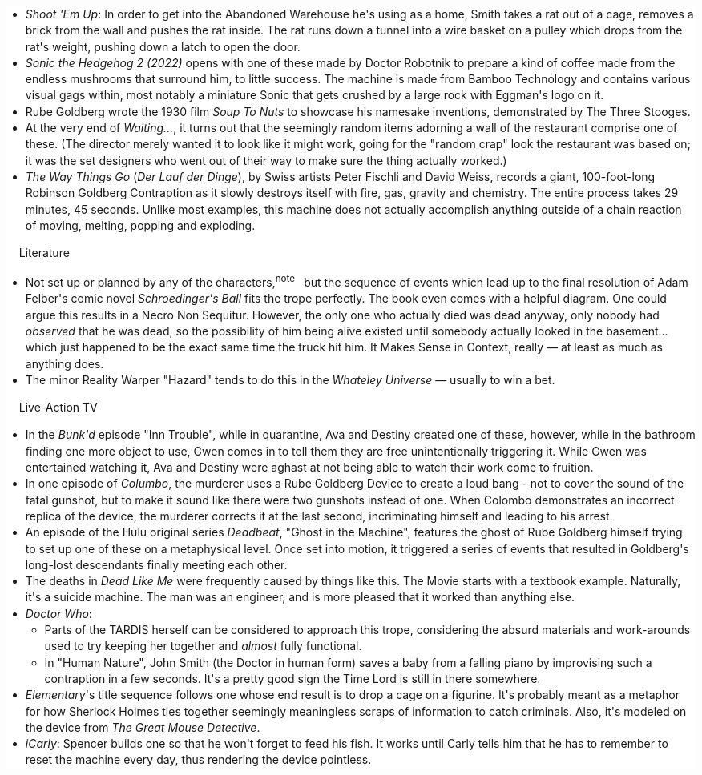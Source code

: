 -   _Shoot 'Em Up_: In order to get into the Abandoned Warehouse he's using as a home, Smith takes a rat out of a cage, removes a brick from the wall and pushes the rat inside. The rat runs down a tunnel into a wire basket on a pulley which drops from the rat's weight, pushing down a latch to open the door.
-   _Sonic the Hedgehog 2 (2022)_ opens with one of these made by Doctor Robotnik to prepare a kind of coffee made from the endless mushrooms that surround him, to little success. The machine is made from Bamboo Technology and contains various visual gags within, most notably a miniature Sonic that gets crushed by a large rock with Eggman's logo on it.
-   Rube Goldberg wrote the 1930 film _Soup To Nuts_ to showcase his namesake inventions, demonstrated by The Three Stooges.
-   At the very end of _Waiting..._, it turns out that the seemingly random items adorning a wall of the restaurant comprise one of these. (The director merely wanted it to look like it might work, going for the "random crap" look the restaurant was based on; it was the set designers who went out of their way to make sure the thing actually worked.)
-   _The Way Things Go_ (_Der Lauf der Dinge_), by Swiss artists Peter Fischli and David Weiss, records a giant, 100-foot-long Robinson Goldberg Contraption as it slowly destroys itself with fire, gas, gravity and chemistry. The entire process takes 29 minutes, 45 seconds. Unlike most examples, this machine does not actually accomplish anything outside of a chain reaction of moving, melting, popping and exploding.

    Literature 

-   Not set up or planned by any of the characters,<sup>note&nbsp;</sup>  but the sequence of events which lead up to the final resolution of Adam Felber's comic novel _Schroedinger's Ball_ fits the trope perfectly. The book even comes with a helpful diagram. One could argue this results in a Necro Non Sequitur. However, the only one who actually died was dead anyway, only nobody had _observed_ that he was dead, so the possibility of him being alive existed until somebody actually looked in the basement... which just happened to be the exact same time the truck hit him. It Makes Sense in Context, really — at least as much as anything does.
-   The minor Reality Warper "Hazard" tends to do this in the _Whateley Universe_ — usually to win a bet.

    Live-Action TV 

-   In the _Bunk'd_ episode "Inn Trouble", while in quarantine, Ava and Destiny created one of these, however, while in the bathroom finding one more object to use, Gwen comes in to tell them they are free unintentionally triggering it. While Gwen was entertained watching it, Ava and Destiny were aghast at not being able to watch their work come to fruition.
-   In one episode of _Columbo_, the murderer uses a Rube Goldberg Device to create a loud bang - not to cover the sound of the fatal gunshot, but to make it sound like there were two gunshots instead of one. When Colombo demonstrates an incorrect replica of the device, the murderer corrects it at the last second, incriminating himself and leading to his arrest.
-   An episode of the Hulu original series _Deadbeat_, "Ghost in the Machine", features the ghost of Rube Goldberg himself trying to set up one of these on a metaphysical level. Once set into motion, it triggered a series of events that resulted in Goldberg's long-lost descendants finally meeting each other.
-   The deaths in _Dead Like Me_ were frequently caused by things like this. The Movie starts with a textbook example. Naturally, it's a suicide machine. The man was an engineer, and is more pleased that it worked than anything else.
-   _Doctor Who_:
    -   Parts of the TARDIS herself can be considered to approach this trope, considering the absurd materials and work-arounds used to try keeping her together and _almost_ fully functional.
    -   In "Human Nature", John Smith (the Doctor in human form) saves a baby from a falling piano by improvising such a contraption in a few seconds. It's a pretty good sign the Time Lord is still in there somewhere.
-   _Elementary_'s title sequence follows one whose end result is to drop a cage on a figurine. It's probably meant as a metaphor for how Sherlock Holmes ties together seemingly meaningless scraps of information to catch criminals. Also, it's modeled on the device from _The Great Mouse Detective_.
-   _iCarly_: Spencer builds one so that he won't forget to feed his fish. It works until Carly tells him that he has to remember to reset the machine every day, thus rendering the device pointless.
    